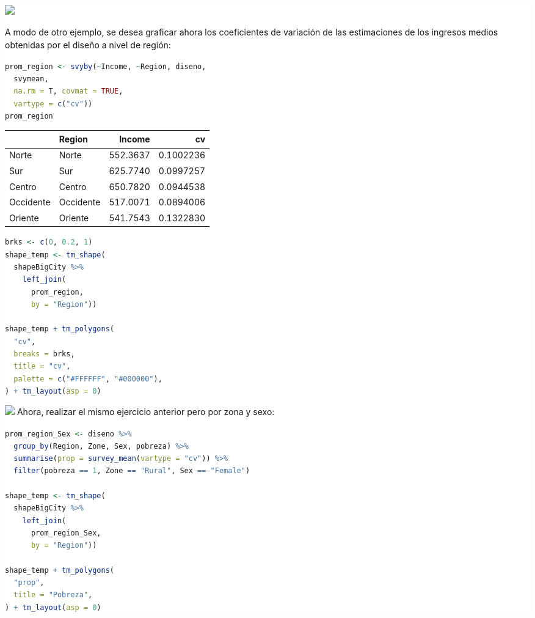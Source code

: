 <img src="07-Gráficas_files/figure-html/unnamed-chunk-48-1.svg" width="672" />

A modo de otro ejemplo, se desea graficar ahora los coeficientes de variación de las estimaciones de los ingresos medios obtenidas por el diseño a nivel de región:


```r
prom_region <- svyby(~Income, ~Region, diseno,
  svymean,
  na.rm = T, covmat = TRUE,
  vartype = c("cv"))
prom_region
```



|          |Region    |   Income|        cv|
|:---------|:---------|--------:|---------:|
|Norte     |Norte     | 552.3637| 0.1002236|
|Sur       |Sur       | 625.7740| 0.0997257|
|Centro    |Centro    | 650.7820| 0.0944538|
|Occidente |Occidente | 517.0071| 0.0894006|
|Oriente   |Oriente   | 541.7543| 0.1322830|

```r
brks <- c(0, 0.2, 1)
shape_temp <- tm_shape(
  shapeBigCity %>%
    left_join(
      prom_region,
      by = "Region"))

shape_temp + tm_polygons(
  "cv",
  breaks = brks,
  title = "cv",
  palette = c("#FFFFFF", "#000000"),
) + tm_layout(asp = 0)
```

<img src="07-Gráficas_files/figure-html/hist26-1.svg" width="672" />
Ahora, realizar el mismo ejercicio anterior pero por zona y sexo:


```r
prom_region_Sex <- diseno %>%
  group_by(Region, Zone, Sex, pobreza) %>%
  summarise(prop = survey_mean(vartype = "cv")) %>%
  filter(pobreza == 1, Zone == "Rural", Sex == "Female")

shape_temp <- tm_shape(
  shapeBigCity %>%
    left_join(
      prom_region_Sex,
      by = "Region"))

shape_temp + tm_polygons(
  "prop",
  title = "Pobreza",
) + tm_layout(asp = 0)
```
